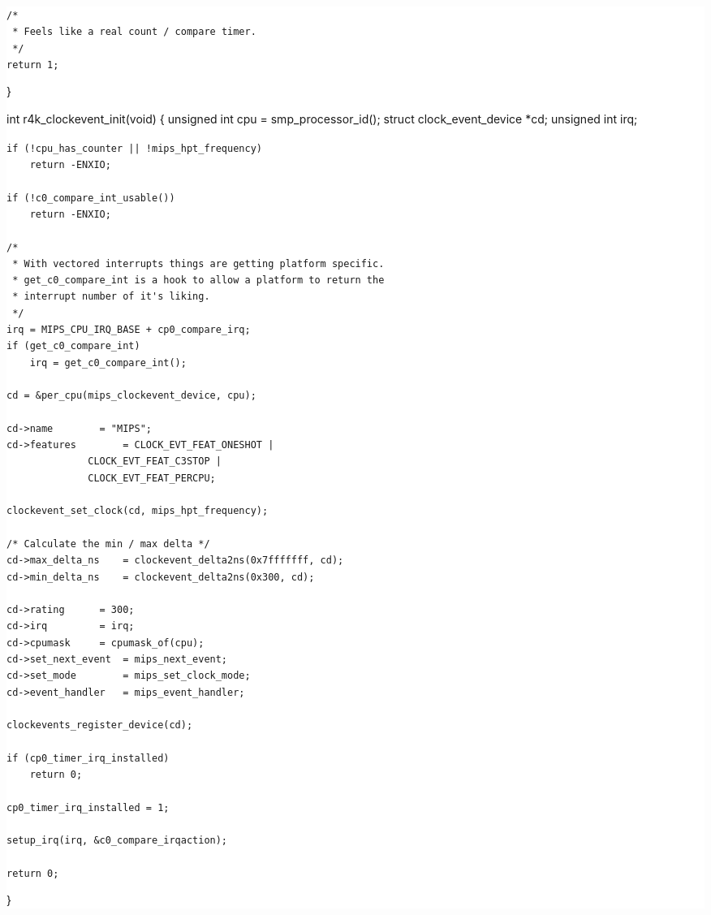     /*
     * Feels like a real count / compare timer.
     */
    return 1;
}

int r4k_clockevent_init(void)
{
    unsigned int cpu = smp_processor_id();
    struct clock_event_device *cd;
    unsigned int irq;

    if (!cpu_has_counter || !mips_hpt_frequency)
        return -ENXIO;

    if (!c0_compare_int_usable())
        return -ENXIO;

    /*
     * With vectored interrupts things are getting platform specific.
     * get_c0_compare_int is a hook to allow a platform to return the
     * interrupt number of it's liking.
     */
    irq = MIPS_CPU_IRQ_BASE + cp0_compare_irq;
    if (get_c0_compare_int)
        irq = get_c0_compare_int();

    cd = &per_cpu(mips_clockevent_device, cpu);

    cd->name        = "MIPS";
    cd->features        = CLOCK_EVT_FEAT_ONESHOT |
                  CLOCK_EVT_FEAT_C3STOP |
                  CLOCK_EVT_FEAT_PERCPU;

    clockevent_set_clock(cd, mips_hpt_frequency);

    /* Calculate the min / max delta */
    cd->max_delta_ns    = clockevent_delta2ns(0x7fffffff, cd);
    cd->min_delta_ns    = clockevent_delta2ns(0x300, cd);

    cd->rating      = 300;
    cd->irq         = irq;
    cd->cpumask     = cpumask_of(cpu);
    cd->set_next_event  = mips_next_event;
    cd->set_mode        = mips_set_clock_mode;
    cd->event_handler   = mips_event_handler;

    clockevents_register_device(cd);

    if (cp0_timer_irq_installed)
        return 0;

    cp0_timer_irq_installed = 1;

    setup_irq(irq, &c0_compare_irqaction);

    return 0;
}
</pre>
